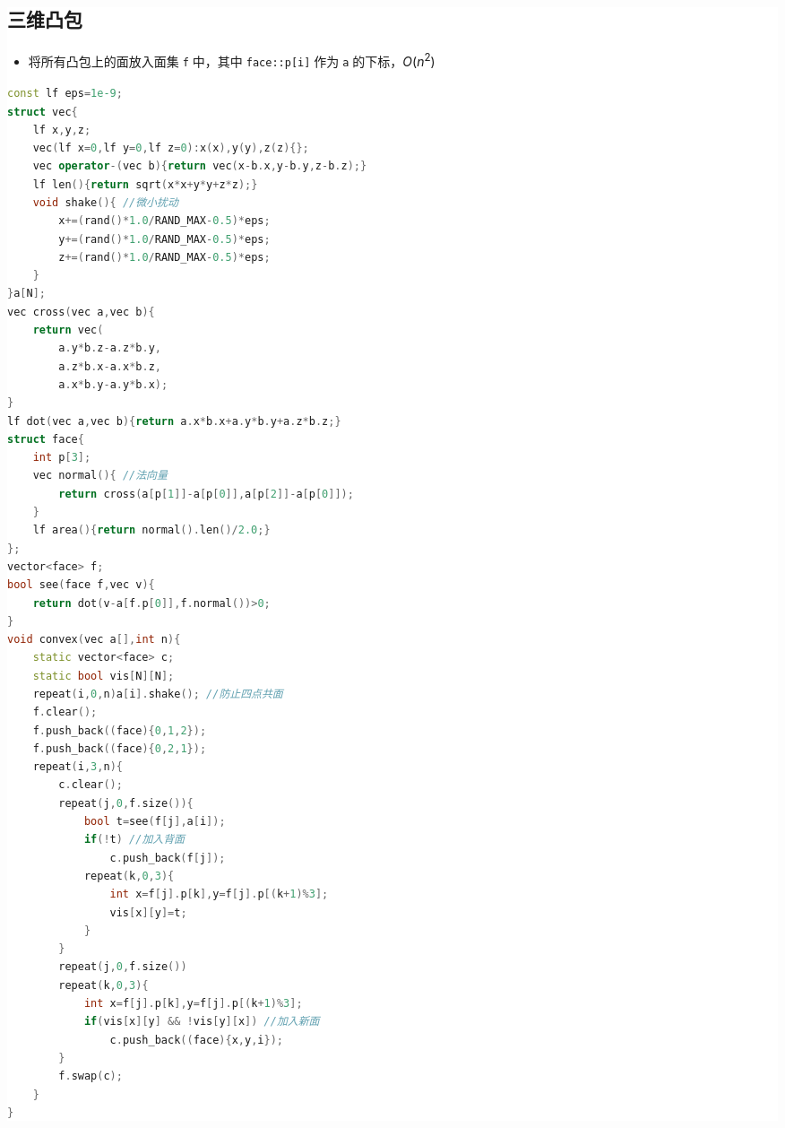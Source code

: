 ## 三维凸包

- 将所有凸包上的面放入面集 `f` 中，其中 `face::p[i]` 作为 `a` 的下标，$O(n^2)$

```c++
const lf eps=1e-9;
struct vec{
	lf x,y,z;
	vec(lf x=0,lf y=0,lf z=0):x(x),y(y),z(z){};
	vec operator-(vec b){return vec(x-b.x,y-b.y,z-b.z);}
	lf len(){return sqrt(x*x+y*y+z*z);}
	void shake(){ //微小扰动
		x+=(rand()*1.0/RAND_MAX-0.5)*eps;
		y+=(rand()*1.0/RAND_MAX-0.5)*eps;
		z+=(rand()*1.0/RAND_MAX-0.5)*eps;
	}
}a[N];
vec cross(vec a,vec b){
	return vec(
		a.y*b.z-a.z*b.y,
		a.z*b.x-a.x*b.z,
		a.x*b.y-a.y*b.x);
}
lf dot(vec a,vec b){return a.x*b.x+a.y*b.y+a.z*b.z;}
struct face{
	int p[3];
	vec normal(){ //法向量
		return cross(a[p[1]]-a[p[0]],a[p[2]]-a[p[0]]);
	}
	lf area(){return normal().len()/2.0;}
};
vector<face> f;
bool see(face f,vec v){
	return dot(v-a[f.p[0]],f.normal())>0;
}
void convex(vec a[],int n){
	static vector<face> c;
	static bool vis[N][N];
	repeat(i,0,n)a[i].shake(); //防止四点共面
	f.clear();
	f.push_back((face){0,1,2});
	f.push_back((face){0,2,1});
	repeat(i,3,n){
		c.clear();
		repeat(j,0,f.size()){
			bool t=see(f[j],a[i]);
			if(!t) //加入背面
				c.push_back(f[j]);
			repeat(k,0,3){
				int x=f[j].p[k],y=f[j].p[(k+1)%3];
				vis[x][y]=t;
			}
		}
		repeat(j,0,f.size())
		repeat(k,0,3){
			int x=f[j].p[k],y=f[j].p[(k+1)%3];
			if(vis[x][y] && !vis[y][x]) //加入新面
				c.push_back((face){x,y,i});
		}
		f.swap(c);
	}
}
```
